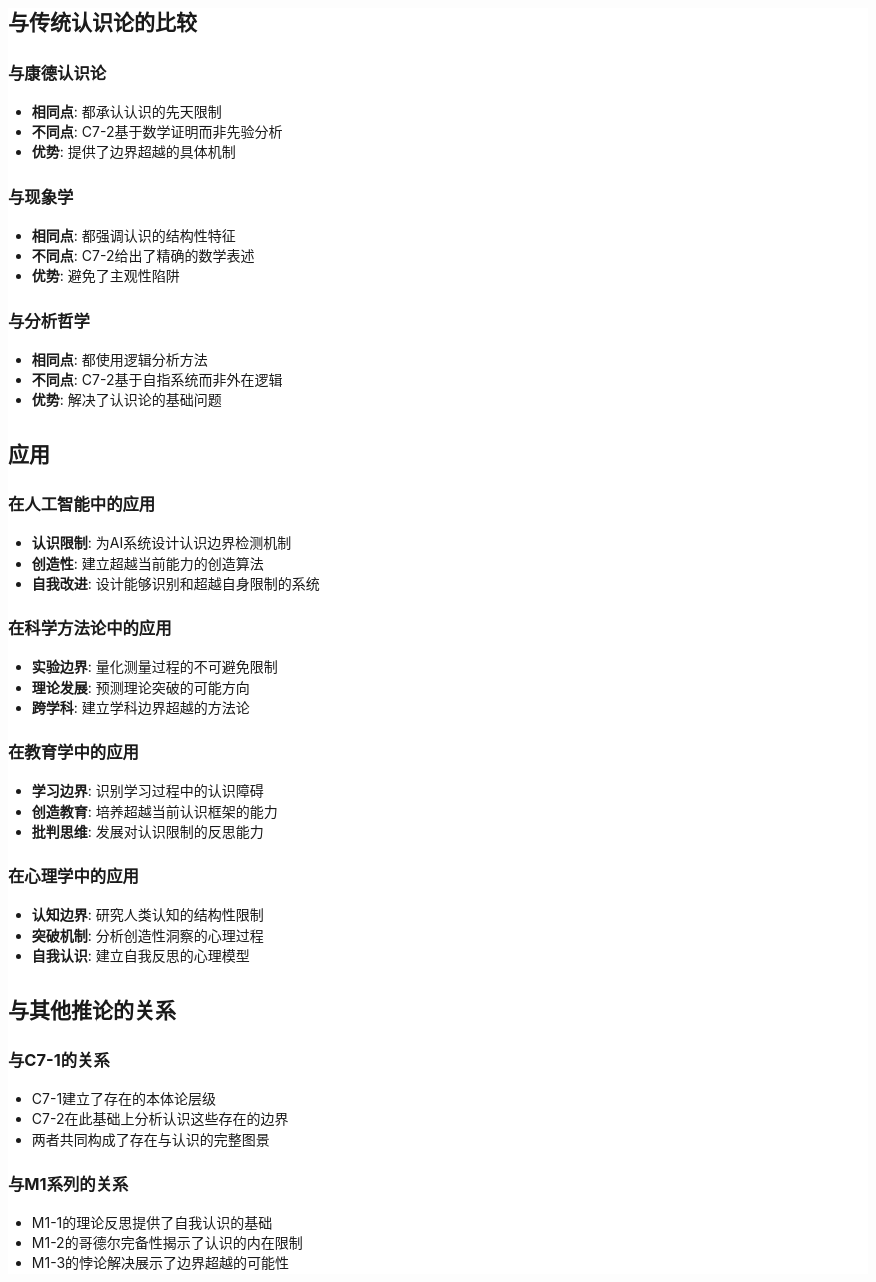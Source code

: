 ## 与传统认识论的比较

### 与康德认识论
- **相同点**: 都承认认识的先天限制
- **不同点**: C7-2基于数学证明而非先验分析
- **优势**: 提供了边界超越的具体机制

### 与现象学
- **相同点**: 都强调认识的结构性特征
- **不同点**: C7-2给出了精确的数学表述
- **优势**: 避免了主观性陷阱

### 与分析哲学
- **相同点**: 都使用逻辑分析方法
- **不同点**: C7-2基于自指系统而非外在逻辑
- **优势**: 解决了认识论的基础问题

## 应用

### 在人工智能中的应用
- **认识限制**: 为AI系统设计认识边界检测机制
- **创造性**: 建立超越当前能力的创造算法
- **自我改进**: 设计能够识别和超越自身限制的系统

### 在科学方法论中的应用
- **实验边界**: 量化测量过程的不可避免限制
- **理论发展**: 预测理论突破的可能方向
- **跨学科**: 建立学科边界超越的方法论

### 在教育学中的应用
- **学习边界**: 识别学习过程中的认识障碍
- **创造教育**: 培养超越当前认识框架的能力
- **批判思维**: 发展对认识限制的反思能力

### 在心理学中的应用
- **认知边界**: 研究人类认知的结构性限制
- **突破机制**: 分析创造性洞察的心理过程
- **自我认识**: 建立自我反思的心理模型

## 与其他推论的关系

### 与C7-1的关系
- C7-1建立了存在的本体论层级
- C7-2在此基础上分析认识这些存在的边界
- 两者共同构成了存在与认识的完整图景

### 与M1系列的关系
- M1-1的理论反思提供了自我认识的基础
- M1-2的哥德尔完备性揭示了认识的内在限制
- M1-3的悖论解决展示了边界超越的可能性
